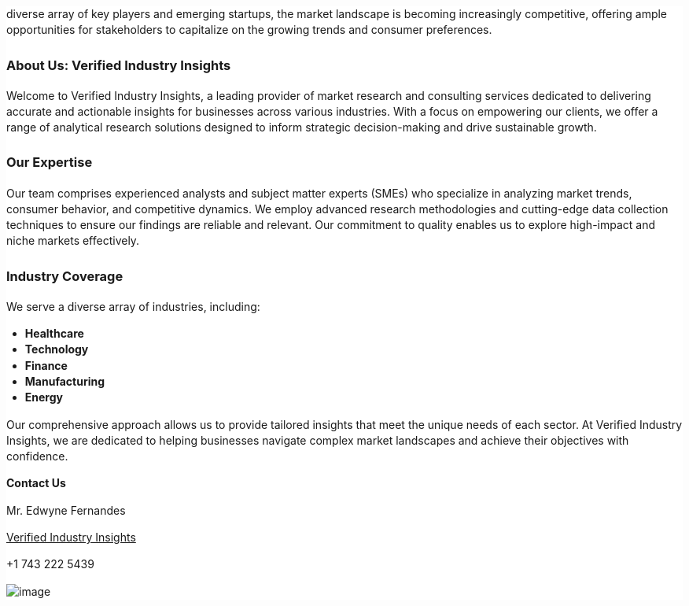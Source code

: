 diverse array of key players and emerging startups, the market landscape is becoming increasingly competitive, offering ample opportunities for stakeholders to capitalize on the growing trends and consumer preferences.</p><h3>About Us: Verified Industry Insights</h3><p>Welcome to Verified Industry Insights, a leading provider of market research and consulting services dedicated to delivering accurate and actionable insights for businesses across various industries. With a focus on empowering our clients, we offer a range of analytical research solutions designed to inform strategic decision-making and drive sustainable growth.</p><h3>Our Expertise</h3><p>Our team comprises experienced analysts and subject matter experts (SMEs) who specialize in analyzing market trends, consumer behavior, and competitive dynamics. We employ advanced research methodologies and cutting-edge data collection techniques to ensure our findings are reliable and relevant. Our commitment to quality enables us to explore high-impact and niche markets effectively.</p><h3>Industry Coverage</h3><p>We serve a diverse array of industries, including:</p><ul><li><strong>Healthcare</strong></li><li><strong>Technology</strong></li><li><strong>Finance</strong></li><li><strong>Manufacturing</strong></li><li><strong>Energy</strong></li></ul><p>Our comprehensive approach allows us to provide tailored insights that meet the unique needs of each sector. At Verified Industry Insights, we are dedicated to helping businesses navigate complex market landscapes and achieve their objectives with confidence.</p><p><strong>Contact Us</strong></p><p>Mr. Edwyne Fernandes</p><p><a href="https://www.verifiedindustryinsights.com/">Verified Industry Insights</a></p><p>+1 743 222 5439</p>
![image](https://github.com/user-attachments/assets/b6776b15-816e-4ff7-b3cf-c02d82fa5dac)
